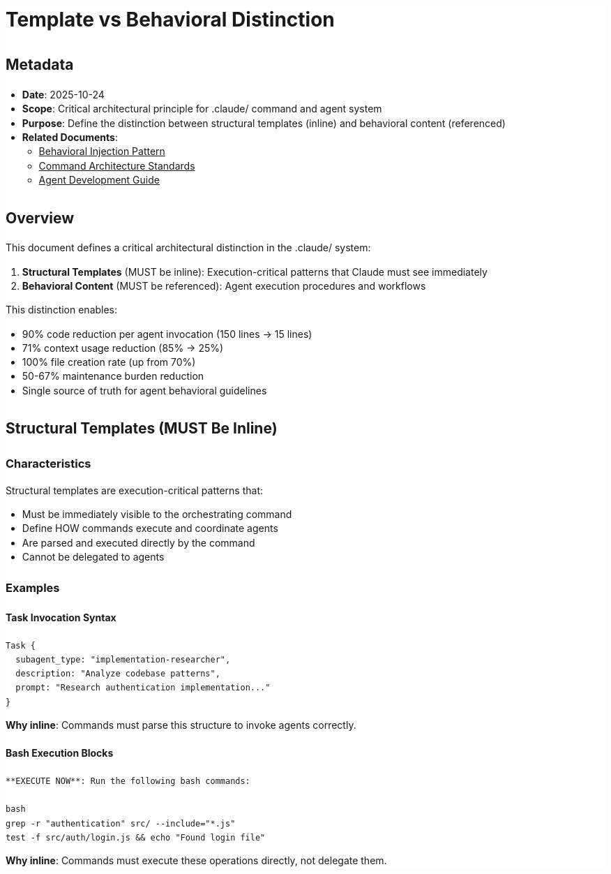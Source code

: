 # Template vs Behavioral Distinction

## Metadata
- **Date**: 2025-10-24
- **Scope**: Critical architectural principle for .claude/ command and agent system
- **Purpose**: Define the distinction between structural templates (inline) and behavioral content (referenced)
- **Related Documents**:
  - [Behavioral Injection Pattern](../concepts/patterns/behavioral-injection.md)
  - [Command Architecture Standards](./command_architecture_standards.md)
  - [Agent Development Guide](../guides/agent-development-guide.md)

## Overview

This document defines a critical architectural distinction in the .claude/ system:

1. **Structural Templates** (MUST be inline): Execution-critical patterns that Claude must see immediately
2. **Behavioral Content** (MUST be referenced): Agent execution procedures and workflows

This distinction enables:
- 90% code reduction per agent invocation (150 lines → 15 lines)
- 71% context usage reduction (85% → 25%)
- 100% file creation rate (up from 70%)
- 50-67% maintenance burden reduction
- Single source of truth for agent behavioral guidelines

## Structural Templates (MUST Be Inline)

### Characteristics

Structural templates are execution-critical patterns that:
- Must be immediately visible to the orchestrating command
- Define HOW commands execute and coordinate agents
- Are parsed and executed directly by the command
- Cannot be delegated to agents

### Examples

#### Task Invocation Syntax
```markdown
Task {
  subagent_type: "implementation-researcher",
  description: "Analyze codebase patterns",
  prompt: "Research authentication implementation..."
}
```
**Why inline**: Commands must parse this structure to invoke agents correctly.

#### Bash Execution Blocks
```markdown
**EXECUTE NOW**: Run the following bash commands:

bash
grep -r "authentication" src/ --include="*.js"
test -f src/auth/login.js && echo "Found login file"
```
**Why inline**: Commands must execute these operations directly, not delegate them.

